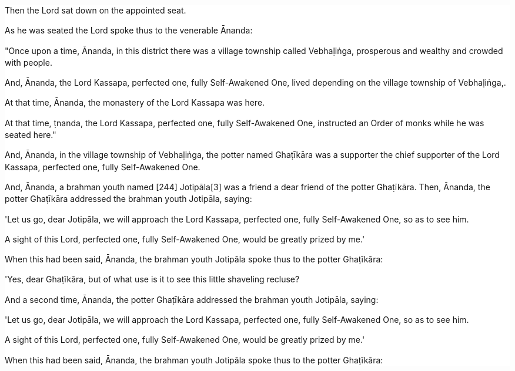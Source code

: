  Then the Lord sat down on the appointed seat.

 As he was seated
 the Lord spoke thus to the venerable Ānanda:

 "Once upon a time, Ānanda,
 in this district
 there was a village township called Vebhaḷiṅga,
 prosperous and wealthy
 and crowded with people.

 And, Ānanda,
 the Lord Kassapa, perfected one, fully Self-Awakened One,
 lived depending on the village township of Vebhaḷiṅga,.

 At that time, Ānanda,
 the monastery of the Lord Kassapa was here.

 At that time, ṭnanda,
 the Lord Kassapa, perfected one, fully Self-Awakened One,
 instructed an Order of monks while he was seated here."

 And, Ānanda,
 in the village township of Vebhaḷiṅga,
 the potter named Ghaṭīkāra was a supporter  the chief supporter  of the Lord Kassapa, perfected one, fully Self-Awakened One.

 And, Ānanda,
 a brahman youth named [244] Jotipāla[3] was a friend  a dear friend  of the potter Ghaṭīkāra.
 Then, Ānanda,
 the potter Ghaṭīkāra addressed the brahman youth Jotipāla, saying:

 'Let us go, dear Jotipāla,
 we will approach the Lord Kassapa, perfected one, fully Self-Awakened One,
 so as to see him.

 A sight of this Lord, perfected one, fully Self-Awakened One,
 would be greatly prized by me.'

 When this had been said, Ānanda,
 the brahman youth Jotipāla spoke thus
 to the potter Ghaṭīkāra:

 'Yes, dear Ghaṭīkāra,
 but of what use is it
 to see this little shaveling recluse?

 And a second time, Ānanda,
 the potter Ghaṭīkāra addressed the brahman youth Jotipāla, saying:

 'Let us go, dear Jotipāla,
 we will approach the Lord Kassapa, perfected one, fully Self-Awakened One,
 so as to see him.

 A sight of this Lord, perfected one, fully Self-Awakened One,
 would be greatly prized by me.'

 When this had been said, Ānanda,
 the brahman youth Jotipāla spoke thus
 to the potter Ghaṭīkāra:
